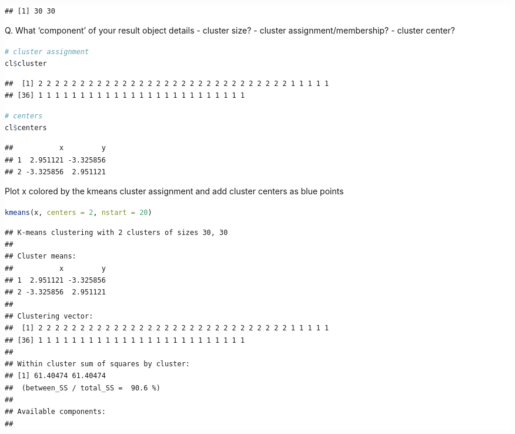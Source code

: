     ## [1] 30 30

Q. What ‘component’ of your result object details - cluster size? - cluster assignment/membership? - cluster center?

``` r
# cluster assignment
cl$cluster
```

    ##  [1] 2 2 2 2 2 2 2 2 2 2 2 2 2 2 2 2 2 2 2 2 2 2 2 2 2 2 2 2 2 2 1 1 1 1 1
    ## [36] 1 1 1 1 1 1 1 1 1 1 1 1 1 1 1 1 1 1 1 1 1 1 1 1 1

``` r
# centers
cl$centers
```

    ##           x         y
    ## 1  2.951121 -3.325856
    ## 2 -3.325856  2.951121

Plot x colored by the kmeans cluster assignment and add cluster centers as blue points

``` r
kmeans(x, centers = 2, nstart = 20)
```

    ## K-means clustering with 2 clusters of sizes 30, 30
    ## 
    ## Cluster means:
    ##           x         y
    ## 1  2.951121 -3.325856
    ## 2 -3.325856  2.951121
    ## 
    ## Clustering vector:
    ##  [1] 2 2 2 2 2 2 2 2 2 2 2 2 2 2 2 2 2 2 2 2 2 2 2 2 2 2 2 2 2 2 1 1 1 1 1
    ## [36] 1 1 1 1 1 1 1 1 1 1 1 1 1 1 1 1 1 1 1 1 1 1 1 1 1
    ## 
    ## Within cluster sum of squares by cluster:
    ## [1] 61.40474 61.40474
    ##  (between_SS / total_SS =  90.6 %)
    ## 
    ## Available components:
    ## 